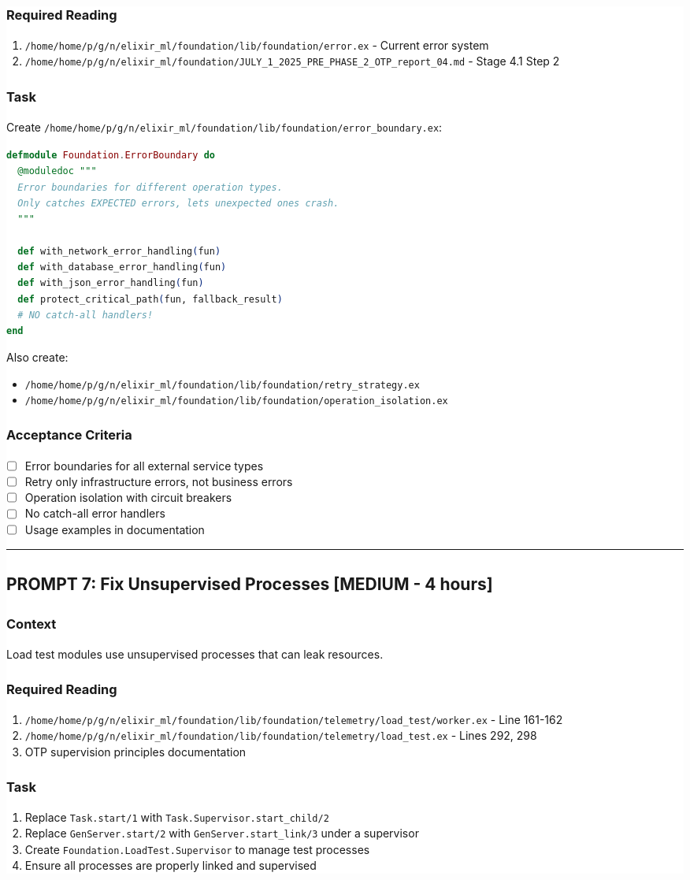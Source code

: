 ### Required Reading
1. `/home/home/p/g/n/elixir_ml/foundation/lib/foundation/error.ex` - Current error system
2. `/home/home/p/g/n/elixir_ml/foundation/JULY_1_2025_PRE_PHASE_2_OTP_report_04.md` - Stage 4.1 Step 2

### Task
Create `/home/home/p/g/n/elixir_ml/foundation/lib/foundation/error_boundary.ex`:

```elixir
defmodule Foundation.ErrorBoundary do
  @moduledoc """
  Error boundaries for different operation types.
  Only catches EXPECTED errors, lets unexpected ones crash.
  """
  
  def with_network_error_handling(fun)
  def with_database_error_handling(fun)
  def with_json_error_handling(fun)
  def protect_critical_path(fun, fallback_result)
  # NO catch-all handlers!
end
```

Also create:
- `/home/home/p/g/n/elixir_ml/foundation/lib/foundation/retry_strategy.ex`
- `/home/home/p/g/n/elixir_ml/foundation/lib/foundation/operation_isolation.ex`

### Acceptance Criteria
- [ ] Error boundaries for all external service types
- [ ] Retry only infrastructure errors, not business errors
- [ ] Operation isolation with circuit breakers
- [ ] No catch-all error handlers
- [ ] Usage examples in documentation

---

## PROMPT 7: Fix Unsupervised Processes [MEDIUM - 4 hours]

### Context
Load test modules use unsupervised processes that can leak resources.

### Required Reading
1. `/home/home/p/g/n/elixir_ml/foundation/lib/foundation/telemetry/load_test/worker.ex` - Line 161-162
2. `/home/home/p/g/n/elixir_ml/foundation/lib/foundation/telemetry/load_test.ex` - Lines 292, 298
3. OTP supervision principles documentation

### Task
1. Replace `Task.start/1` with `Task.Supervisor.start_child/2`
2. Replace `GenServer.start/2` with `GenServer.start_link/3` under a supervisor
3. Create `Foundation.LoadTest.Supervisor` to manage test processes
4. Ensure all processes are properly linked and supervised
